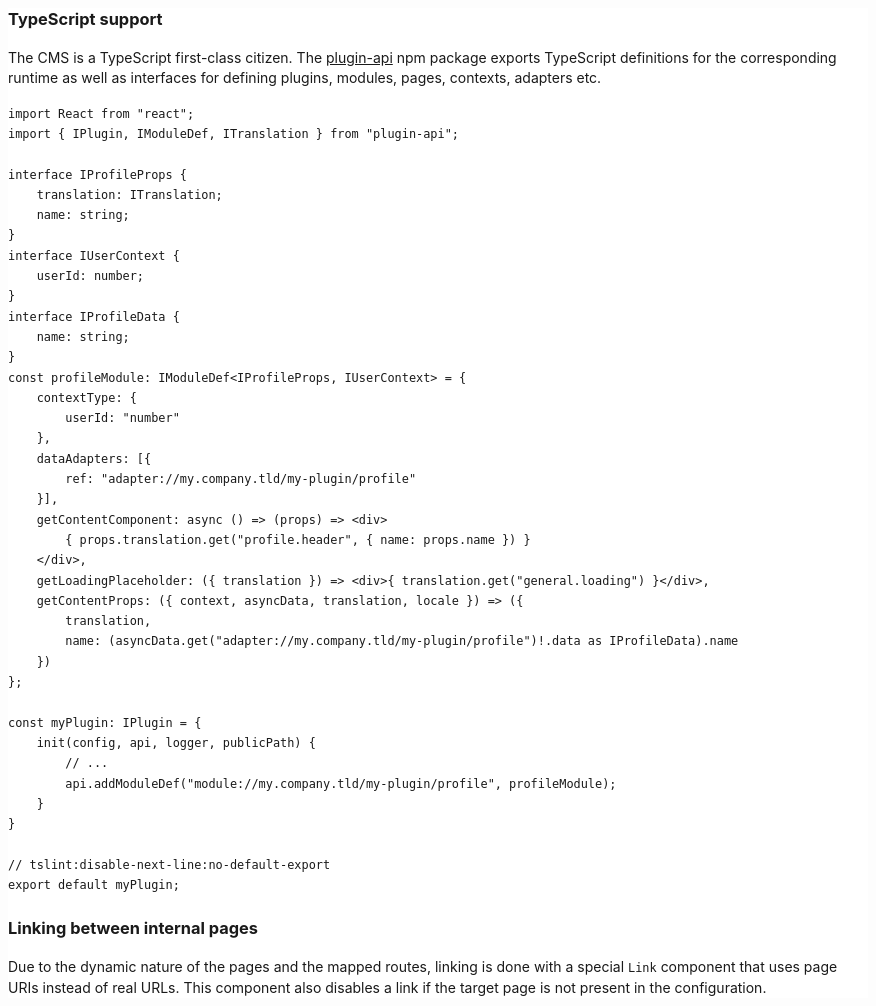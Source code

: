 ### TypeScript support

The CMS is a TypeScript first-class citizen. The [plugin-api](https://github.com/Alethio/cms-plugin-api) npm package exports TypeScript definitions for the corresponding runtime as well as interfaces for defining plugins, modules, pages, contexts, adapters etc.

```tsx
import React from "react";
import { IPlugin, IModuleDef, ITranslation } from "plugin-api";

interface IProfileProps {
    translation: ITranslation;
    name: string;
}
interface IUserContext {
    userId: number;
}
interface IProfileData {
    name: string;
}
const profileModule: IModuleDef<IProfileProps, IUserContext> = {
    contextType: {
        userId: "number"
    },
    dataAdapters: [{
        ref: "adapter://my.company.tld/my-plugin/profile"
    }],
    getContentComponent: async () => (props) => <div>
        { props.translation.get("profile.header", { name: props.name }) }
    </div>,
    getLoadingPlaceholder: ({ translation }) => <div>{ translation.get("general.loading") }</div>,
    getContentProps: ({ context, asyncData, translation, locale }) => ({
        translation,
        name: (asyncData.get("adapter://my.company.tld/my-plugin/profile")!.data as IProfileData).name
    })
};

const myPlugin: IPlugin = {
    init(config, api, logger, publicPath) {
        // ...
        api.addModuleDef("module://my.company.tld/my-plugin/profile", profileModule);
    }
}

// tslint:disable-next-line:no-default-export
export default myPlugin;
```

### Linking between internal pages

Due to the dynamic nature of the pages and the mapped routes, linking is done with a special `Link` component that uses page URIs instead of real URLs. This component also disables a link if the target page is not present in the configuration.
